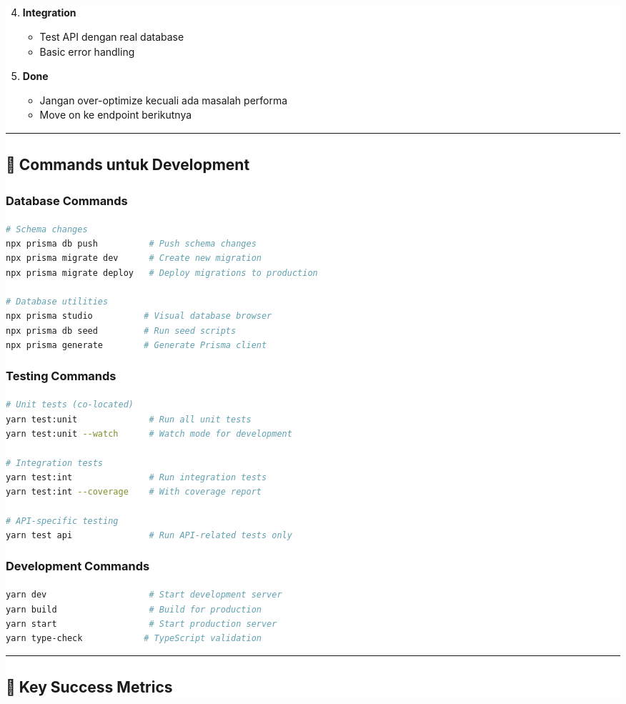 4. **Integration**
   - Test API dengan real database
   - Basic error handling

5. **Done**
   - Jangan over-optimize kecuali ada masalah performa
   - Move on ke endpoint berikutnya

---

## 🚀 **Commands untuk Development**

### **Database Commands**

```bash
# Schema changes
npx prisma db push          # Push schema changes
npx prisma migrate dev      # Create new migration
npx prisma migrate deploy   # Deploy migrations to production

# Database utilities
npx prisma studio          # Visual database browser
npx prisma db seed         # Run seed scripts
npx prisma generate        # Generate Prisma client
```

### **Testing Commands**

```bash
# Unit tests (co-located)
yarn test:unit              # Run all unit tests
yarn test:unit --watch      # Watch mode for development

# Integration tests
yarn test:int               # Run integration tests
yarn test:int --coverage    # With coverage report

# API-specific testing
yarn test api               # Run API-related tests only
```

### **Development Commands**

```bash
yarn dev                    # Start development server
yarn build                  # Build for production
yarn start                  # Start production server
yarn type-check            # TypeScript validation
```

---

## 🎯 **Key Success Metrics**
